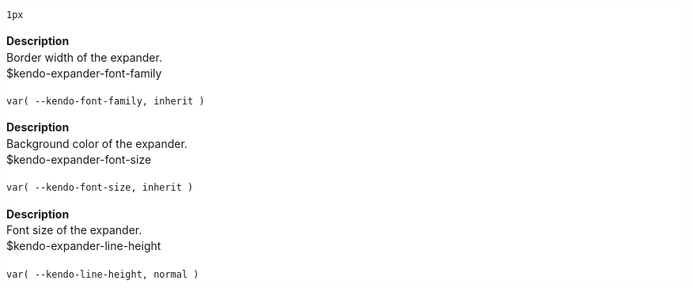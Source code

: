 `1px`

</td>
<td>



</td>
</tr>
<tr>
    <td colspan="4" class="theme-variables-description-container"><div><b>Description</b><div class="theme-variables-description">Border width of the expander.</div></div>
    </td>
</tr>
<tr>
    <td>$kendo-expander-font-family</td>
    <td></td>
<td>

`var( --kendo-font-family, inherit )`

</td>
<td>



</td>
</tr>
<tr>
    <td colspan="4" class="theme-variables-description-container"><div><b>Description</b><div class="theme-variables-description">Background color of the expander.</div></div>
    </td>
</tr>
<tr>
    <td>$kendo-expander-font-size</td>
    <td></td>
<td>

`var( --kendo-font-size, inherit )`

</td>
<td>



</td>
</tr>
<tr>
    <td colspan="4" class="theme-variables-description-container"><div><b>Description</b><div class="theme-variables-description">Font size of the expander.</div></div>
    </td>
</tr>
<tr>
    <td>$kendo-expander-line-height</td>
    <td></td>
<td>

`var( --kendo-line-height, normal )`
